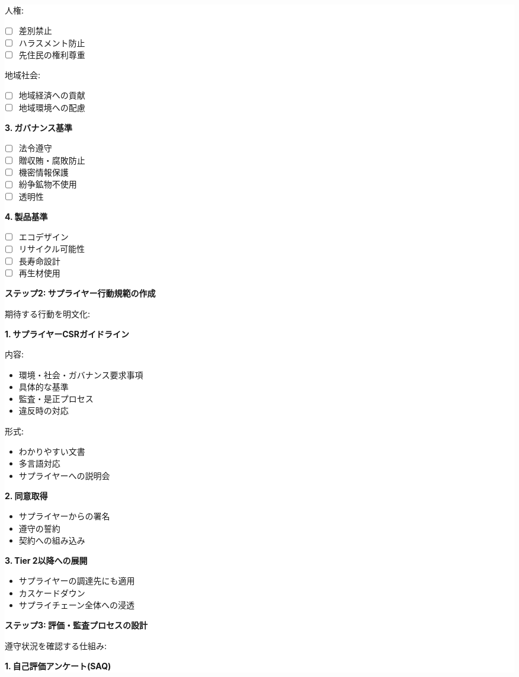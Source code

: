 人権:
- [ ] 差別禁止
- [ ] ハラスメント防止
- [ ] 先住民の権利尊重

地域社会:
- [ ] 地域経済への貢献
- [ ] 地域環境への配慮

**3. ガバナンス基準**

- [ ] 法令遵守
- [ ] 贈収賄・腐敗防止
- [ ] 機密情報保護
- [ ] 紛争鉱物不使用
- [ ] 透明性

**4. 製品基準**

- [ ] エコデザイン
- [ ] リサイクル可能性
- [ ] 長寿命設計
- [ ] 再生材使用

**ステップ2: サプライヤー行動規範の作成**

期待する行動を明文化:

**1. サプライヤーCSRガイドライン**

内容:
- 環境・社会・ガバナンス要求事項
- 具体的な基準
- 監査・是正プロセス
- 違反時の対応

形式:
- わかりやすい文書
- 多言語対応
- サプライヤーへの説明会

**2. 同意取得**

- サプライヤーからの署名
- 遵守の誓約
- 契約への組み込み

**3. Tier 2以降への展開**

- サプライヤーの調達先にも適用
- カスケードダウン
- サプライチェーン全体への浸透

**ステップ3: 評価・監査プロセスの設計**

遵守状況を確認する仕組み:

**1. 自己評価アンケート(SAQ)**

